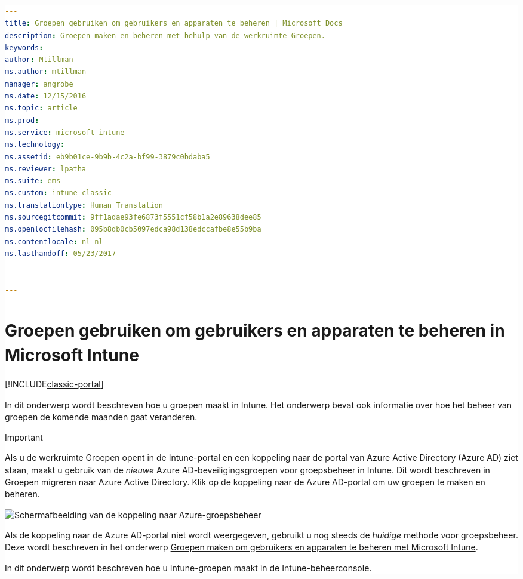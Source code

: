 ```yaml
---
title: Groepen gebruiken om gebruikers en apparaten te beheren | Microsoft Docs
description: Groepen maken en beheren met behulp van de werkruimte Groepen.
keywords: 
author: Mtillman
ms.author: mtillman
manager: angrobe
ms.date: 12/15/2016
ms.topic: article
ms.prod: 
ms.service: microsoft-intune
ms.technology: 
ms.assetid: eb9b01ce-9b9b-4c2a-bf99-3879c0bdaba5
ms.reviewer: lpatha
ms.suite: ems
ms.custom: intune-classic
ms.translationtype: Human Translation
ms.sourcegitcommit: 9ff1adae93fe6873f5551cf58b1a2e89638dee85
ms.openlocfilehash: 095b8db0cb5097edca98d138edccafbe8e55b9ba
ms.contentlocale: nl-nl
ms.lasthandoff: 05/23/2017


---
```

# <a name="use-groups-to-manage-users-and-devices-in-microsoft-intune"></a>Groepen gebruiken om gebruikers en apparaten te beheren in Microsoft Intune

[!INCLUDE[classic-portal](../includes/classic-portal.md)]

In dit onderwerp wordt beschreven hoe u groepen maakt in Intune. Het onderwerp bevat ook informatie over hoe het beheer van groepen de komende maanden gaat veranderen. 

>[!IMPORTANT]
>
>Als u de werkruimte Groepen opent in de Intune-portal en een koppeling naar de portal van Azure Active Directory (Azure AD) ziet staan, maakt u gebruik van de *nieuwe* Azure AD-beveiligingsgroepen voor groepsbeheer in Intune. Dit wordt beschreven in [Groepen migreren naar Azure Active Directory](migrating-groups-to-azure-active-directory.md). Klik op de koppeling naar de Azure AD-portal om uw groepen te maken en beheren.
>
>![Schermafbeelding van de koppeling naar Azure-groepsbeheer](../media/groups-link-azure.png) 
>
>Als de koppeling naar de Azure AD-portal niet wordt weergegeven, gebruikt u nog steeds de *huidige* methode voor groepsbeheer. Deze wordt beschreven in het onderwerp [Groepen maken om gebruikers en apparaten te beheren met Microsoft Intune](#Create-groups-to-manage-users-and-devices-with-Microsoft-Intune).

In dit onderwerp wordt beschreven hoe u Intune-groepen maakt in de Intune-beheerconsole.
